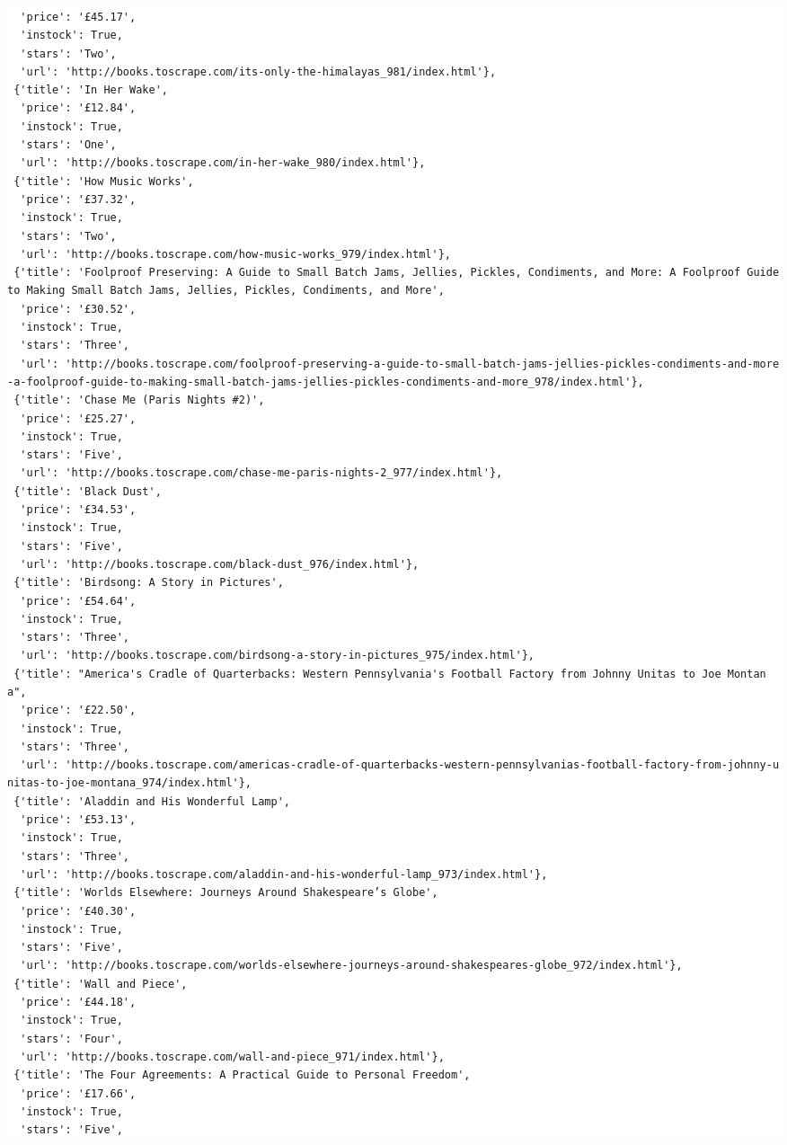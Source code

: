       'price': '£45.17',
      'instock': True,
      'stars': 'Two',
      'url': 'http://books.toscrape.com/its-only-the-himalayas_981/index.html'},
     {'title': 'In Her Wake',
      'price': '£12.84',
      'instock': True,
      'stars': 'One',
      'url': 'http://books.toscrape.com/in-her-wake_980/index.html'},
     {'title': 'How Music Works',
      'price': '£37.32',
      'instock': True,
      'stars': 'Two',
      'url': 'http://books.toscrape.com/how-music-works_979/index.html'},
     {'title': 'Foolproof Preserving: A Guide to Small Batch Jams, Jellies, Pickles, Condiments, and More: A Foolproof Guide to Making Small Batch Jams, Jellies, Pickles, Condiments, and More',
      'price': '£30.52',
      'instock': True,
      'stars': 'Three',
      'url': 'http://books.toscrape.com/foolproof-preserving-a-guide-to-small-batch-jams-jellies-pickles-condiments-and-more-a-foolproof-guide-to-making-small-batch-jams-jellies-pickles-condiments-and-more_978/index.html'},
     {'title': 'Chase Me (Paris Nights #2)',
      'price': '£25.27',
      'instock': True,
      'stars': 'Five',
      'url': 'http://books.toscrape.com/chase-me-paris-nights-2_977/index.html'},
     {'title': 'Black Dust',
      'price': '£34.53',
      'instock': True,
      'stars': 'Five',
      'url': 'http://books.toscrape.com/black-dust_976/index.html'},
     {'title': 'Birdsong: A Story in Pictures',
      'price': '£54.64',
      'instock': True,
      'stars': 'Three',
      'url': 'http://books.toscrape.com/birdsong-a-story-in-pictures_975/index.html'},
     {'title': "America's Cradle of Quarterbacks: Western Pennsylvania's Football Factory from Johnny Unitas to Joe Montana",
      'price': '£22.50',
      'instock': True,
      'stars': 'Three',
      'url': 'http://books.toscrape.com/americas-cradle-of-quarterbacks-western-pennsylvanias-football-factory-from-johnny-unitas-to-joe-montana_974/index.html'},
     {'title': 'Aladdin and His Wonderful Lamp',
      'price': '£53.13',
      'instock': True,
      'stars': 'Three',
      'url': 'http://books.toscrape.com/aladdin-and-his-wonderful-lamp_973/index.html'},
     {'title': 'Worlds Elsewhere: Journeys Around Shakespeare’s Globe',
      'price': '£40.30',
      'instock': True,
      'stars': 'Five',
      'url': 'http://books.toscrape.com/worlds-elsewhere-journeys-around-shakespeares-globe_972/index.html'},
     {'title': 'Wall and Piece',
      'price': '£44.18',
      'instock': True,
      'stars': 'Four',
      'url': 'http://books.toscrape.com/wall-and-piece_971/index.html'},
     {'title': 'The Four Agreements: A Practical Guide to Personal Freedom',
      'price': '£17.66',
      'instock': True,
      'stars': 'Five',